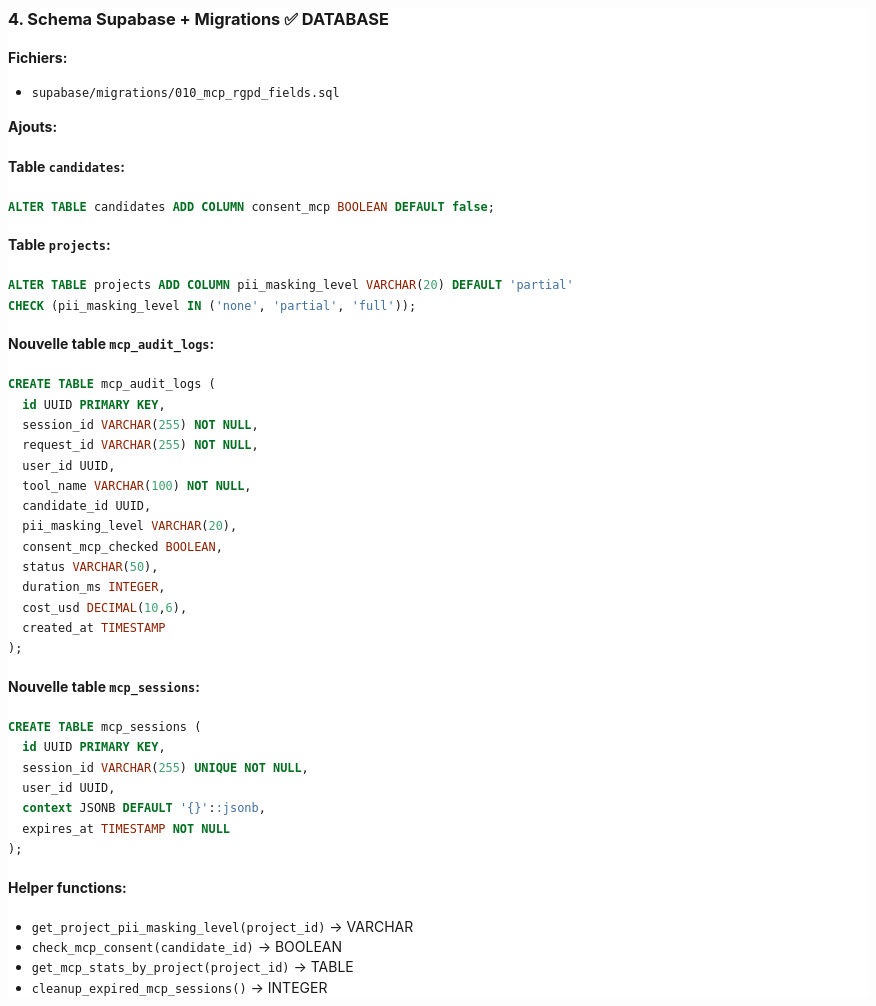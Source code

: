 
### 4. **Schema Supabase + Migrations** ✅ DATABASE

**Fichiers:**
- `supabase/migrations/010_mcp_rgpd_fields.sql`

**Ajouts:**

#### Table `candidates`:
```sql
ALTER TABLE candidates ADD COLUMN consent_mcp BOOLEAN DEFAULT false;
```

#### Table `projects`:
```sql
ALTER TABLE projects ADD COLUMN pii_masking_level VARCHAR(20) DEFAULT 'partial'
CHECK (pii_masking_level IN ('none', 'partial', 'full'));
```

#### Nouvelle table `mcp_audit_logs`:
```sql
CREATE TABLE mcp_audit_logs (
  id UUID PRIMARY KEY,
  session_id VARCHAR(255) NOT NULL,
  request_id VARCHAR(255) NOT NULL,
  user_id UUID,
  tool_name VARCHAR(100) NOT NULL,
  candidate_id UUID,
  pii_masking_level VARCHAR(20),
  consent_mcp_checked BOOLEAN,
  status VARCHAR(50),
  duration_ms INTEGER,
  cost_usd DECIMAL(10,6),
  created_at TIMESTAMP
);
```

#### Nouvelle table `mcp_sessions`:
```sql
CREATE TABLE mcp_sessions (
  id UUID PRIMARY KEY,
  session_id VARCHAR(255) UNIQUE NOT NULL,
  user_id UUID,
  context JSONB DEFAULT '{}'::jsonb,
  expires_at TIMESTAMP NOT NULL
);
```

#### Helper functions:
- `get_project_pii_masking_level(project_id)` → VARCHAR
- `check_mcp_consent(candidate_id)` → BOOLEAN
- `get_mcp_stats_by_project(project_id)` → TABLE
- `cleanup_expired_mcp_sessions()` → INTEGER
